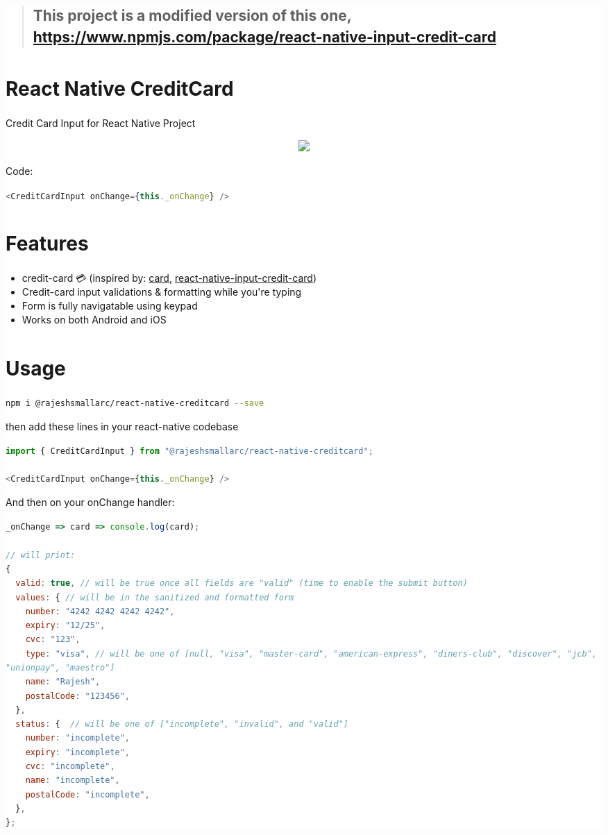> ## This project is a modified version of this one, https://www.npmjs.com/package/react-native-input-credit-card

# React Native CreditCard
Credit Card Input for React Native Project

<p align="center">
<img src="https://github.com/rajeshsmallarc/react-native-creditcard/blob/master/example/image/Example.png?raw=true" width=200/>
</p>

Code:

```js
<CreditCardInput onChange={this._onChange} />
```


# Features
* credit-card 💳 (inspired by: [card](https://jessepollak.github.io/card/), [react-native-input-credit-card](https://www.npmjs.com/package/react-native-input-credit-card))
* Credit-card input validations & formatting while you're typing
* Form is fully navigatable using keypad
* Works on both Android and iOS

# Usage

```bash
npm i @rajeshsmallarc/react-native-creditcard --save
```

then add these lines in your react-native codebase

```js
import { CreditCardInput } from "@rajeshsmallarc/react-native-creditcard";

<CreditCardInput onChange={this._onChange} />

```

And then on your onChange handler:

```js
_onChange => card => console.log(card);

// will print:
{
  valid: true, // will be true once all fields are "valid" (time to enable the submit button)
  values: { // will be in the sanitized and formatted form
  	number: "4242 4242 4242 4242",
  	expiry: "12/25",
  	cvc: "123",
  	type: "visa", // will be one of [null, "visa", "master-card", "american-express", "diners-club", "discover", "jcb", "unionpay", "maestro"]
  	name: "Rajesh",
  	postalCode: "123456",
  },
  status: {  // will be one of ["incomplete", "invalid", and "valid"]
	number: "incomplete",
	expiry: "incomplete",
	cvc: "incomplete",
	name: "incomplete", 
	postalCode: "incomplete",
  },
};

```